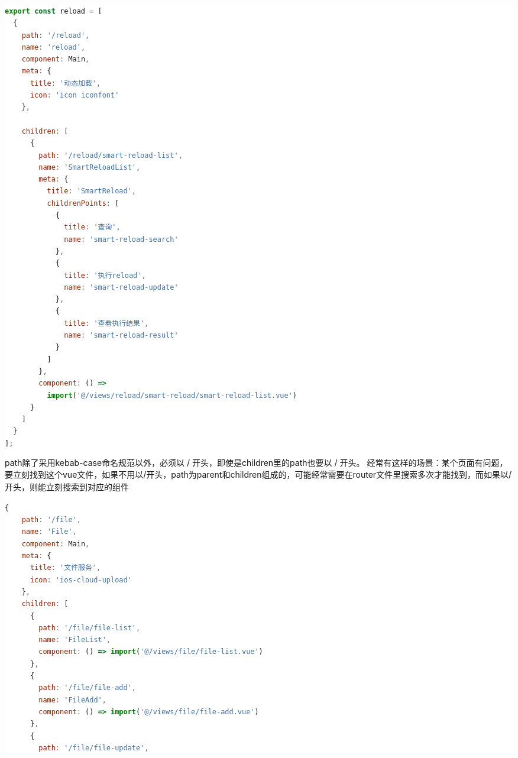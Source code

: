 ```javascript
export const reload = [
  {
    path: '/reload',
    name: 'reload',
    component: Main,
    meta: {
      title: '动态加载',
      icon: 'icon iconfont'
    },
 
    children: [
      {
        path: '/reload/smart-reload-list',
        name: 'SmartReloadList',
        meta: {
          title: 'SmartReload',
          childrenPoints: [
            {
              title: '查询',
              name: 'smart-reload-search'
            },
            {
              title: '执行reload',
              name: 'smart-reload-update'
            },
            {
              title: '查看执行结果',
              name: 'smart-reload-result'
            }
          ]
        },
        component: () =>
          import('@/views/reload/smart-reload/smart-reload-list.vue')
      }
    ]
  }
];
```
path除了采用kebab-case命名规范以外，必须以 / 开头，即使是children里的path也要以 / 开头。
经常有这样的场景：某个页面有问题，要立刻找到这个vue文件，如果不用以/开头，path为parent和children组成的，可能经常需要在router文件里搜索多次才能找到，而如果以/开头，则能立刻搜索到对应的组件
```javascript
{
    path: '/file',
    name: 'File',
    component: Main,
    meta: {
      title: '文件服务',
      icon: 'ios-cloud-upload'
    },
    children: [
      {
        path: '/file/file-list',
        name: 'FileList',
        component: () => import('@/views/file/file-list.vue')
      },
      {
        path: '/file/file-add',
        name: 'FileAdd',
        component: () => import('@/views/file/file-add.vue')
      },
      {
        path: '/file/file-update',
```